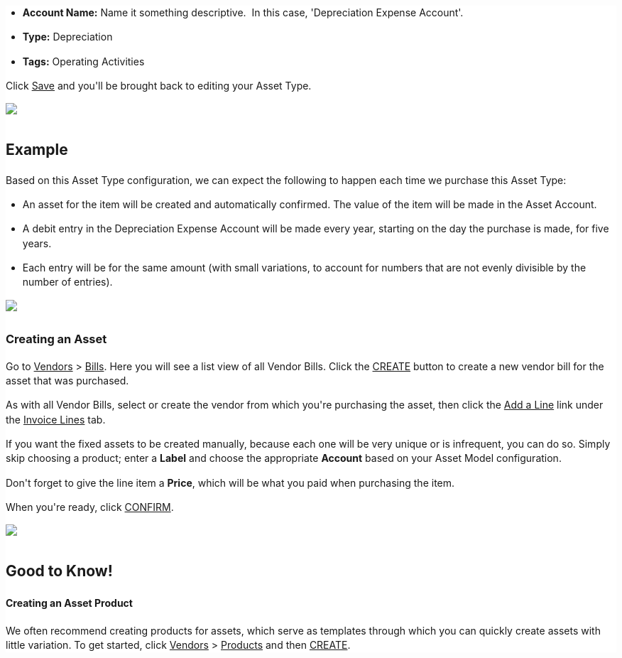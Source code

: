 -   **Account Name:** Name it something descriptive.  In this case, 'Depreciation Expense Account'.
    
-   **Type:** Depreciation
    
-   **Tags:** Operating Activities
    

Click [Save](https://hibou.io/docs/accounting-3/assets-42#) and you'll be brought back to editing your Asset Type.

![](https://hibou.io/web/image/75602/create-depreciation-account-v15.png?access_token=035d7793-7e49-460b-86b4-647c9923913f)  

## Example

Based on this Asset Type configuration, we can expect the following to happen each time we purchase this Asset Type:

-   An asset for the item will be created and automatically confirmed. The value of the item will be made in the Asset Account.
    
-   A debit entry in the Depreciation Expense Account will be made every year, starting on the day the purchase is made, for five years.
    
-   Each entry will be for the same amount (with small variations, to account for numbers that are not evenly divisible by the number of entries).
    

![](https://hibou.io/web/image/75603/tesla-truck-asset-v15.png?access_token=f81ae8be-6978-48d4-98bf-c1e1a3663f63)  

### Creating an Asset

Go to [Vendors](https://hibou.io/docs/accounting-3/assets-42#) > [Bills](https://hibou.io/docs/accounting-3/assets-42#). Here you will see a list view of all Vendor Bills. Click the [CREATE](https://hibou.io/docs/odoo-11-accounting-3/fixed-assets-42#) button to create a new vendor bill for the asset that was purchased.

As with all Vendor Bills, select or create the vendor from which you're purchasing the asset, then click the [Add a Line](https://hibou.io/docs/accounting-3/assets-42#) link under the [Invoice Lines](https://hibou.io/docs/accounting-3/assets-42#) tab.

If you want the fixed assets to be created manually, because each one will be very unique or is infrequent, you can do so. Simply skip choosing a product; enter a **Label** and choose the appropriate **Account** based on your Asset Model configuration.

Don't forget to give the line item a **Price**, which will be what you paid when purchasing the item.

When you're ready, click [CONFIRM](https://hibou.io/docs/accounting-3/fixed-assets-42/ver/13-0-7#).  

![](https://hibou.io/web/image/75605/confirm-vendor-bill-for-expense-v15.png?access_token=34df35d5-c09a-4a23-b87b-218f999c731c)  

## Good to Know!

#### Creating an Asset Product

We often recommend creating products for assets, which serve as templates through which you can quickly create assets with little variation. To get started, click [Vendors](https://hibou.io/docs/accounting-3/assets-42#) > [Products](https://hibou.io/docs/accounting-3/assets-42#) and then [CREATE](https://hibou.io/docs/accounting-3/assets-42#).
